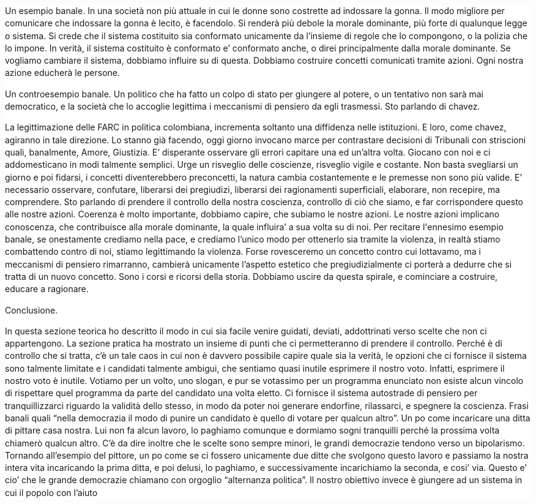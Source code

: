  Un esempio banale. In una società non più attuale in cui le donne sono
costrette ad indossare la gonna. Il modo migliore per comunicare che
indossare la gonna è lecito, è facendolo. Si renderà più debole la
morale dominante, più forte di qualunque legge o sistema. Si crede che
il sistema costituito sia conformato unicamente da l’insieme di regole che lo compongono, o la polizia che lo impone. In verità, il sistema costituito è conformato e’ conformato anche, o direi principalmente dalla morale dominante. Se vogliamo cambiare il sistema, dobbiamo influire su di questa. Dobbiamo costruire concetti comunicati tramite azioni. Ogni nostra azione educherà le persone.

Un controesempio banale. Un politico che ha fatto un colpo di stato per
giungere al potere, o un tentativo non sarà mai democratico, e la
società che lo accoglie legittima i meccanismi di pensiero da egli
trasmessi. Sto parlando di chavez.

La legittimazione delle FARC in politica colombiana, incrementa soltanto
una diffidenza nelle istituzioni. E loro, come chavez, agiranno in tale
direzione. Lo stanno già facendo, oggi giorno invocano marce per
contrastare decisioni di Tribunali con striscioni quali, banalmente,
Amore, Giustizia. E’ disperante osservare gli errori capitare una ed
un’altra volta. Giocano con noi e ci addomesticano in modi talmente
semplici. Urge un risveglio delle coscienze, risveglio vigile e
costante. Non basta svegliarsi un giorno e poi fidarsi, i concetti
diventerebbero preconcetti, la natura cambia costantemente e le premesse
non sono più valide. E’ necessario osservare, confutare, liberarsi dei
pregiudizi, liberarsi dei ragionamenti superficiali, elaborare, non
recepire, ma comprendere. Sto parlando di prendere il controllo della
nostra coscienza, controllo di ciò che siamo, e far corrispondere questo
alle nostre azioni. Coerenza è molto importante, dobbiamo capire, che
subiamo le nostre azioni. Le nostre azioni implicano conoscenza, che
contribuisce alla morale dominante, la quale influira’ a sua volta su di noi. 
Per recitare l'ennesimo esempio banale, se onestamente crediamo nella pace, e crediamo l’unico modo per ottenerlo sia tramite la violenza, in realtà stiamo combattendo contro di noi, stiamo legittimando la violenza. Forse rovesceremo un concetto contro cui lottavamo, ma i meccanismi di pensiero rimarranno, cambierà
unicamente l’aspetto estetico che pregiudizialmente ci porterà a dedurre
che si tratta di un nuovo concetto. Sono i corsi e ricorsi della storia.
Dobbiamo uscire da questa spirale, e cominciare a costruire, educare a
ragionare.

Conclusione.

In questa sezione teorica ho descritto il modo in cui sia facile venire
guidati, deviati, addottrinati verso scelte che non ci appartengono. La
sezione pratica ha mostrato un insieme di punti che ci permetteranno di
prendere il controllo. Perché è di controllo che si tratta, c’è un tale
caos in cui non è davvero possibile capire quale sia la verità, le
opzioni che ci fornisce il sistema sono talmente limitate e i candidati
talmente ambigui, che sentiamo quasi inutile esprimere il nostro voto.
Infatti, esprimere il nostro voto è inutile. Votiamo per un volto, uno
slogan, e pur se votassimo per un programma enunciato non esiste alcun
vincolo di rispettare quel programma da parte del candidato una volta
eletto. Ci fornisce il sistema autostrade di pensiero per
tranquillizzarci riguardo la validità dello stesso, in modo da poter noi
generare endorfine, rilassarci, e spegnere la coscienza. Frasi banali
quali “nella democrazia il modo di punire un candidato è quello di
votare per qualcun altro”. Un po come incaricare una ditta di pittare
casa nostra. Lui non fa alcun lavoro, lo paghiamo comunque e dormiamo
sogni tranquilli perché la prossima volta chiamerò qualcun altro. C’è da
dire inoltre che le scelte sono sempre minori, le grandi democrazie
tendono verso un bipolarismo. Tornando all’esempio del pittore, un po
come se ci fossero unicamente due ditte che svolgono questo lavoro e
passiamo la nostra intera vita incaricando la prima ditta, e poi delusi,
lo paghiamo, e successivamente incarichiamo la seconda, e cosi’ via. Questo e’ cio’ che le grande democrazie chiamano con orgoglio “alternanza politica”.
Il nostro obiettivo invece è giungere ad un sistema in cui il popolo con l’aiuto